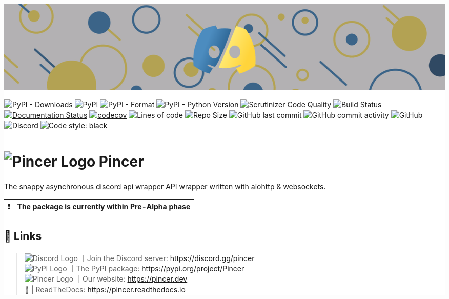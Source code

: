 <img src="../assets/svg/banner.svg" width="100%" alt="Pincer Logo">

[![PyPI - Downloads](https://img.shields.io/badge/dynamic/json?label=downloads&query=%24.total_downloads&url=https%3A%2F%2Fapi.pepy.tech%2Fapi%2Fprojects%2FPincer)](https://pypi.org/project/Pincer)
![PyPI](https://img.shields.io/pypi/v/Pincer)
![PyPI - Format](https://img.shields.io/pypi/format/Pincer)
![PyPI - Python Version](https://img.shields.io/pypi/pyversions/Pincer)
[![Scrutinizer Code Quality](https://scrutinizer-ci.com/g/Pincer-org/pincer/badges/quality-score.png?b=main)](https://scrutinizer-ci.com/g/Pincer-org/pincer/?branch=main)
[![Build Status](https://scrutinizer-ci.com/g/Pincer-org/Pincer/badges/build.png?b=main)](https://scrutinizer-ci.com/g/Pincer-org/Pincer/build-status/main)
[![Documentation Status](https://readthedocs.org/projects/pincer/badge/?version=latest)](https://pincer.readthedocs.io/en/latest/?badge=latest)
[![codecov](https://codecov.io/gh/Pincer-org/Pincer/branch/main/graph/badge.svg?token=T15T34KOQW)](https://codecov.io/gh/Pincer-org/Pincer)
![Lines of code](https://tokei.rs/b1/github/pincer-org/pincer?category=code&path=pincer)
![Repo Size](https://img.shields.io/github/repo-size/Pincer-org/Pincer)
![GitHub last commit](https://img.shields.io/github/last-commit/Pincer-org/Pincer)
![GitHub commit activity](https://img.shields.io/github/commit-activity/m/Pincer-org/Pincer?label=commits)
![GitHub](https://img.shields.io/github/license/Pincer-org/Pincer)
![Discord](https://img.shields.io/discord/881531065859190804)
[![Code style: black](https://img.shields.io/badge/code%20style-black-000000.svg)](https://github.com/psf/black)

# <img src="../assets/svg/pincer.svg" height="24px" alt="Pincer Logo"> Pincer
The snappy asynchronous discord api wrapper API wrapper written with aiohttp & websockets.

| :exclamation: | The package is currently within Pre-Alpha phase |
| ------------- | :---------------------------------------------- |

## :pushpin: Links

> <img src="../assets/svg/discord.svg" width="16px" alt="Discord Logo"> ｜Join the Discord server: https://discord.gg/pincer <br>
> <img src="../assets/svg/pypi.svg" width="16px" alt="PyPI Logo"> ｜The PyPI package: https://pypi.org/project/Pincer <br>
> <img src="../assets/svg/pincer.svg" width="16px" alt="Pincer Logo"> ｜Our website: https://pincer.dev <br>
> 📝 | ReadTheDocs: https://pincer.readthedocs.io
